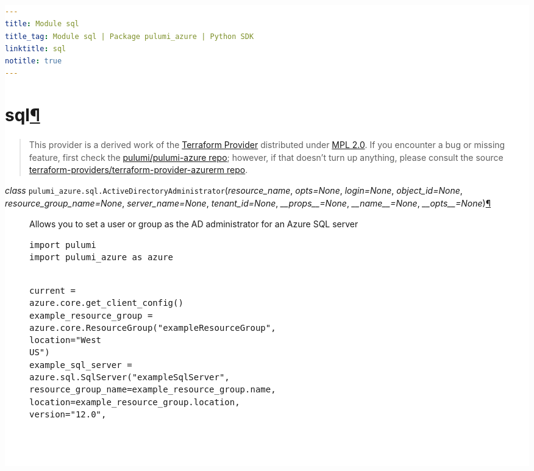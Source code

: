 ```yaml
---
title: Module sql
title_tag: Module sql | Package pulumi_azure | Python SDK
linktitle: sql
notitle: true
---
```


<div class="section" id="sql">
<h1>sql<a class="headerlink" href="#sql" title="Permalink to this headline">¶</a></h1>
<blockquote>
<div><p>This provider is a derived work of the <a class="reference external" href="https://github.com/terraform-providers/terraform-provider-azurerm">Terraform Provider</a> distributed under
<a class="reference external" href="https://www.mozilla.org/en-US/MPL/2.0/">MPL 2.0</a>. If you encounter a bug or missing feature, first check the
<a class="reference external" href="https://github.com/pulumi/pulumi-azure/issues">pulumi/pulumi-azure repo</a>; however, if that doesn’t turn up
anything, please consult the source <a class="reference external" href="https://github.com/terraform-providers/terraform-provider-azurerm/issues">terraform-providers/terraform-provider-azurerm repo</a>.</p>
</div></blockquote>
<span class="target" id="module-pulumi_azure.sql"></span><dl class="py class">
<dt id="pulumi_azure.sql.ActiveDirectoryAdministrator">
<em class="property">class </em><code class="sig-prename descclassname">pulumi_azure.sql.</code><code class="sig-name descname">ActiveDirectoryAdministrator</code><span class="sig-paren">(</span><em class="sig-param"><span class="n">resource_name</span></em>, <em class="sig-param"><span class="n">opts</span><span class="o">=</span><span class="default_value">None</span></em>, <em class="sig-param"><span class="n">login</span><span class="o">=</span><span class="default_value">None</span></em>, <em class="sig-param"><span class="n">object_id</span><span class="o">=</span><span class="default_value">None</span></em>, <em class="sig-param"><span class="n">resource_group_name</span><span class="o">=</span><span class="default_value">None</span></em>, <em class="sig-param"><span class="n">server_name</span><span class="o">=</span><span class="default_value">None</span></em>, <em class="sig-param"><span class="n">tenant_id</span><span class="o">=</span><span class="default_value">None</span></em>, <em class="sig-param"><span class="n">__props__</span><span class="o">=</span><span class="default_value">None</span></em>, <em class="sig-param"><span class="n">__name__</span><span class="o">=</span><span class="default_value">None</span></em>, <em class="sig-param"><span class="n">__opts__</span><span class="o">=</span><span class="default_value">None</span></em><span class="sig-paren">)</span><a class="headerlink" href="#pulumi_azure.sql.ActiveDirectoryAdministrator" title="Permalink to this definition">¶</a></dt>
<dd><p>Allows you to set a user or group as the AD administrator for an Azure SQL server</p>
<div class="highlight-python notranslate"><div class="highlight"><pre><span></span><span class="kn">import</span> <span class="nn">pulumi</span>
<span class="kn">import</span> <span class="nn">pulumi_azure</span> <span class="k">as</span> <span class="nn">azure</span>

<span class="n">current</span> <span class="o">=</span> <span class="n">azure</span><span class="o">.</span><span class="n">core</span><span class="o">.</span><span class="n">get_client_config</span><span class="p">()</span>
<span class="n">example_resource_group</span> <span class="o">=</span> <span class="n">azure</span><span class="o">.</span><span class="n">core</span><span class="o">.</span><span class="n">ResourceGroup</span><span class="p">(</span><span class="s2">&quot;exampleResourceGroup&quot;</span><span class="p">,</span> <span class="n">location</span><span class="o">=</span><span class="s2">&quot;West US&quot;</span><span class="p">)</span>
<span class="n">example_sql_server</span> <span class="o">=</span> <span class="n">azure</span><span class="o">.</span><span class="n">sql</span><span class="o">.</span><span class="n">SqlServer</span><span class="p">(</span><span class="s2">&quot;exampleSqlServer&quot;</span><span class="p">,</span>
    <span class="n">resource_group_name</span><span class="o">=</span><span class="n">example_resource_group</span><span class="o">.</span><span class="n">name</span><span class="p">,</span>
    <span class="n">location</span><span class="o">=</span><span class="n">example_resource_group</span><span class="o">.</span><span class="n">location</span><span class="p">,</span>
    <span class="n">version</span><span class="o">=</span><span class="s2">&quot;12.0&quot;</span><span class="p">,</span>